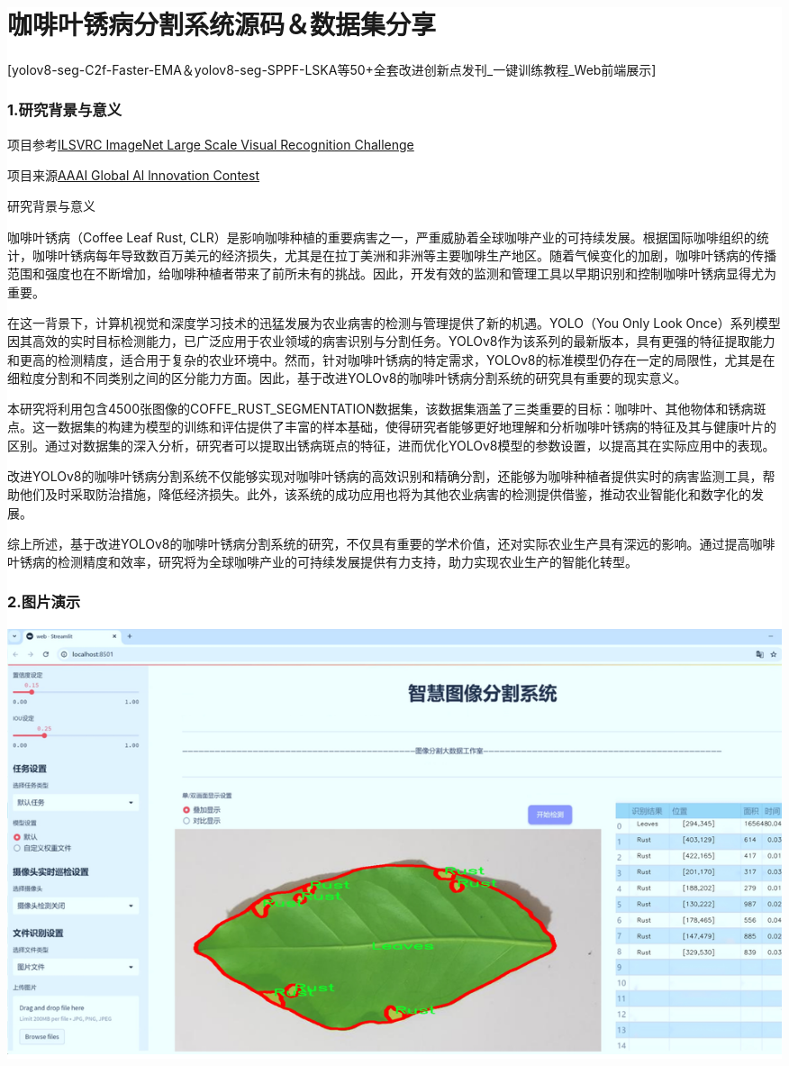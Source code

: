 # 咖啡叶锈病分割系统源码＆数据集分享
 [yolov8-seg-C2f-Faster-EMA＆yolov8-seg-SPPF-LSKA等50+全套改进创新点发刊_一键训练教程_Web前端展示]

### 1.研究背景与意义

项目参考[ILSVRC ImageNet Large Scale Visual Recognition Challenge](https://gitee.com/YOLOv8_YOLOv11_Segmentation_Studio/projects)

项目来源[AAAI Global Al lnnovation Contest](https://kdocs.cn/l/cszuIiCKVNis)

研究背景与意义

咖啡叶锈病（Coffee Leaf Rust, CLR）是影响咖啡种植的重要病害之一，严重威胁着全球咖啡产业的可持续发展。根据国际咖啡组织的统计，咖啡叶锈病每年导致数百万美元的经济损失，尤其是在拉丁美洲和非洲等主要咖啡生产地区。随着气候变化的加剧，咖啡叶锈病的传播范围和强度也在不断增加，给咖啡种植者带来了前所未有的挑战。因此，开发有效的监测和管理工具以早期识别和控制咖啡叶锈病显得尤为重要。

在这一背景下，计算机视觉和深度学习技术的迅猛发展为农业病害的检测与管理提供了新的机遇。YOLO（You Only Look Once）系列模型因其高效的实时目标检测能力，已广泛应用于农业领域的病害识别与分割任务。YOLOv8作为该系列的最新版本，具有更强的特征提取能力和更高的检测精度，适合用于复杂的农业环境中。然而，针对咖啡叶锈病的特定需求，YOLOv8的标准模型仍存在一定的局限性，尤其是在细粒度分割和不同类别之间的区分能力方面。因此，基于改进YOLOv8的咖啡叶锈病分割系统的研究具有重要的现实意义。

本研究将利用包含4500张图像的COFFE_RUST_SEGMENTATION数据集，该数据集涵盖了三类重要的目标：咖啡叶、其他物体和锈病斑点。这一数据集的构建为模型的训练和评估提供了丰富的样本基础，使得研究者能够更好地理解和分析咖啡叶锈病的特征及其与健康叶片的区别。通过对数据集的深入分析，研究者可以提取出锈病斑点的特征，进而优化YOLOv8模型的参数设置，以提高其在实际应用中的表现。

改进YOLOv8的咖啡叶锈病分割系统不仅能够实现对咖啡叶锈病的高效识别和精确分割，还能够为咖啡种植者提供实时的病害监测工具，帮助他们及时采取防治措施，降低经济损失。此外，该系统的成功应用也将为其他农业病害的检测提供借鉴，推动农业智能化和数字化的发展。

综上所述，基于改进YOLOv8的咖啡叶锈病分割系统的研究，不仅具有重要的学术价值，还对实际农业生产具有深远的影响。通过提高咖啡叶锈病的检测精度和效率，研究将为全球咖啡产业的可持续发展提供有力支持，助力实现农业生产的智能化转型。

### 2.图片演示

![1.png](1.png)
